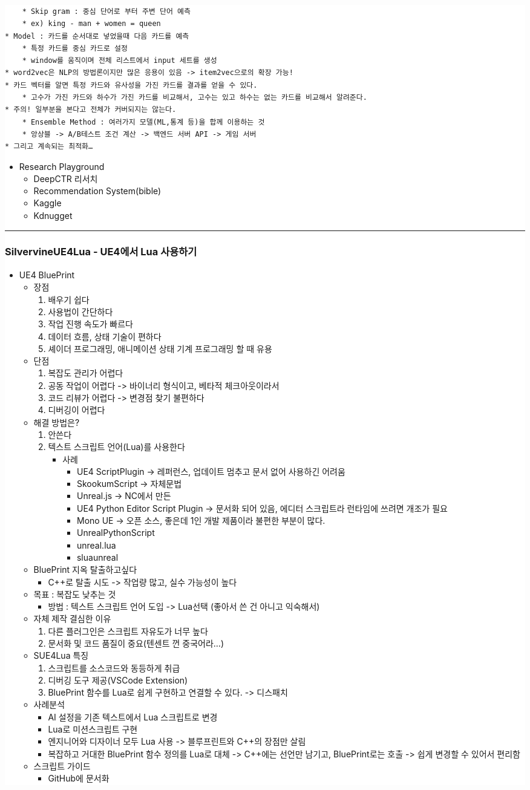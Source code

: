 		* Skip gram : 중심 단어로 부터 주변 단어 예측
		* ex) king - man + women = queen
	* Model : 카드를 순서대로 넣었을때 다음 카드를 예측
		* 특정 카드를 중심 카드로 설정 
		* window를 움직이며 전체 리스트에서 input 세트를 생성
	* word2vec은 NLP의 방법론이지만 많은 응용이 있음 -> item2vec으로의 확장 가능!
	* 카드 벡터를 알면 특정 카드와 유사성을 가진 카드를 결과를 얻을 수 있다. 
		* 고수가 가진 카드와 하수가 가진 카드를 비교해서, 고수는 있고 하수는 없는 카드를 비교해서 알려준다.
	* 주의! 일부분을 본다고 전체가 커버되지는 않는다.
		* Ensemble Method : 여러가지 모델(ML,통계 등)을 합께 이용하는 것
		* 앙상블 -> A/B테스트 조건 계산 -> 백엔드 서버 API -> 게임 서버
	* 그리고 계속되는 최적화…
* Research Playground 
	* DeepCTR 리서치
	* Recommendation System(bible)
	* Kaggle
	* Kdnugget

- - - -

### SilvervineUE4Lua - UE4에서 Lua 사용하기

* UE4 BluePrint
	* 장점
		1. 배우기 쉽다
		2. 사용법이 간단하다
		3. 작업 진행 속도가 빠르다
		4. 데이터 흐름, 상태 기술이 편하다
		5. 셰이더 프로그래밍, 애니메이션 상태 기계 프로그래밍 할 때 유용
	* 단점
		1. 복잡도 관리가 어렵다
		2. 공동 작업이 어렵다 -> 바이너리 형식이고, 베타적 체크아웃이라서
		3. 코드 리뷰가 어렵다 -> 변경점 찾기 불편하다
		4. 디버깅이 어렵다
	* 해결 방법은?
		1. 안쓴다
		2. 텍스트 스크립트 언어(Lua)를 사용한다
			* 사례
				* UE4 ScriptPlugin -> 레퍼런스, 업데이트 멈추고 문서 없어 사용하긴 어려움
				* SkookumScript -> 자체문법
				* Unreal.js -> NC에서 만든
				* UE4 Python Editor Script Plugin -> 문서화 되어 있음, 에디터 스크립트라 런타임에 쓰려면 개조가 필요
				* Mono UE -> 오픈 소스, 좋은데 1인 개발 제품이라 불편한 부분이 많다.
				* UnrealPythonScript
				* unreal.lua
				* sluaunreal 
	* BluePrint 지옥 탈출하고싶다
		* C++로 탈출 시도 -> 작업량 많고, 실수 가능성이 높다
	* 목표 : 복잡도 낮추는 것
		* 방법 : 텍스트 스크립트 언어 도입 -> Lua선택 (좋아서 쓴 건 아니고 익숙해서)
	* 자체 제작 결심한 이유
		1. 다른 플러그인은 스크립트 자유도가 너무 높다
		2. 문서화 및 코드 품질이 중요(텐센트 껀 중국어라…)
	* SUE4Lua 특징
		1. 스크립트를 소스코드와 동등하게 취급
		2. 디버깅 도구 제공(VSCode Extension)
		3. BluePrint 함수를 Lua로 쉽게 구현하고 연결할 수 있다. -> 디스패치
	* 사례분석
		* AI 설정을 기존 텍스트에서 Lua 스크립트로 변경
		* Lua로 미션스크립트 구현
		* 엔지니어와 디자이너 모두 Lua 사용 -> 블루프린트와  C++의 장점만 살림
		* 복잡하고 거대한 BluePrint 함수 정의를 Lua로 대체 -> C++에는 선언만 남기고, BluePrint로는 호출 -> 쉽게 변경할 수 있어서 편리함
	* 스크립트 가이드
		* GitHub에 문서화